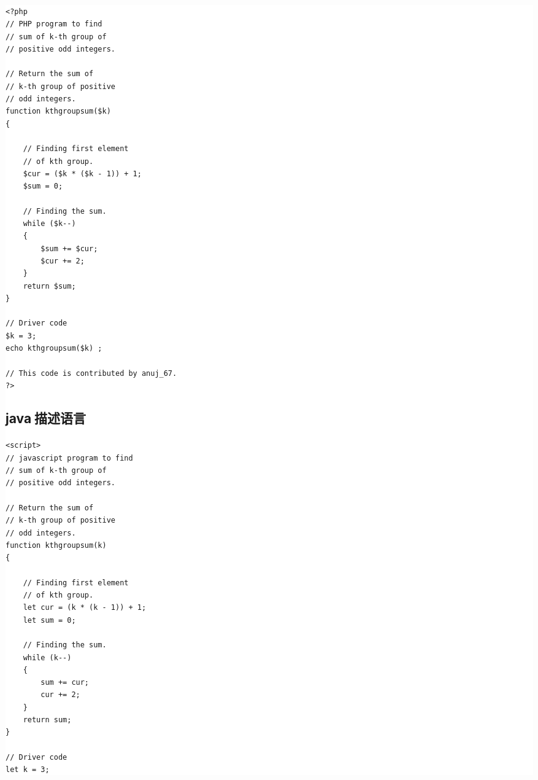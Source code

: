 ```
<?php
// PHP program to find
// sum of k-th group of
// positive odd integers.

// Return the sum of
// k-th group of positive
// odd integers.
function kthgroupsum($k)
{

    // Finding first element
    // of kth group.
    $cur = ($k * ($k - 1)) + 1;
    $sum = 0;

    // Finding the sum.
    while ($k--)
    {
        $sum += $cur;
        $cur += 2;
    }
    return $sum;
}

// Driver code
$k = 3;
echo kthgroupsum($k) ;

// This code is contributed by anuj_67.
?>
```

## java 描述语言

```
<script>
// javascript program to find
// sum of k-th group of
// positive odd integers.

// Return the sum of
// k-th group of positive
// odd integers.
function kthgroupsum(k)
{

    // Finding first element
    // of kth group.
    let cur = (k * (k - 1)) + 1;
    let sum = 0;

    // Finding the sum.
    while (k--)
    {
        sum += cur;
        cur += 2;
    }
    return sum;
}

// Driver code
let k = 3;
```